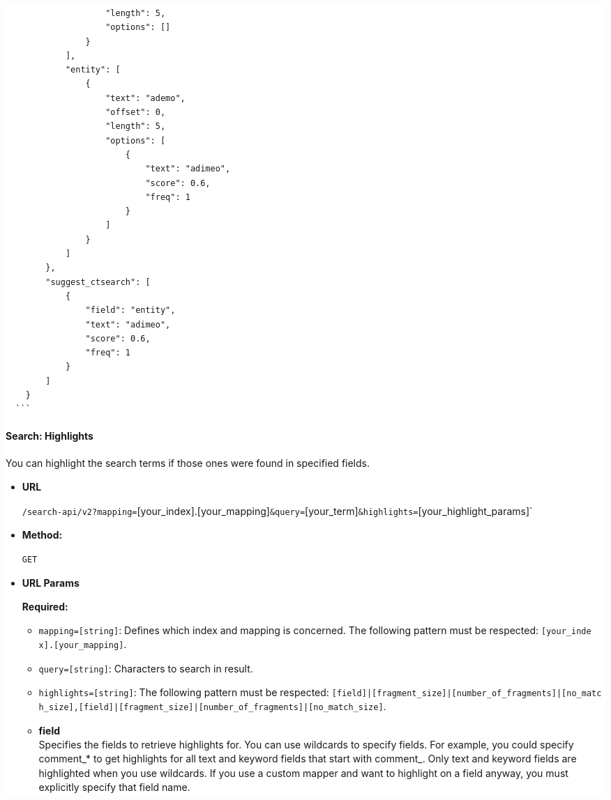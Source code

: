                         "length": 5,
                        "options": []
                    }
                ],
                "entity": [
                    {
                        "text": "ademo",
                        "offset": 0,
                        "length": 5,
                        "options": [
                            {
                                "text": "adimeo",
                                "score": 0.6,
                                "freq": 1
                            }
                        ]
                    }
                ]
            },
            "suggest_ctsearch": [
                {
                    "field": "entity",
                    "text": "adimeo",
                    "score": 0.6,
                    "freq": 1
                }
            ]
        }
      ```   

<a name="search-highlights"></a>
#### Search: Highlights
You can highlight the search terms if those ones were found in specified fields.

* **URL**

  `/search-api/v2?mapping=`[your_index].[your_mapping]`&query=`[your_term]`&highlights=`[your_highlight_params]`
  
* **Method:**

  `GET`
  
* **URL Params**

  **Required:**
   
  * `mapping=[string]`: Defines which index and mapping is concerned. 
    The following pattern must be respected: `[your_index].[your_mapping]`.
  * `query=[string]`: Characters to search in result.  
  * `highlights=[string]`: The following pattern must be respected: 
    `[field]|[fragment_size]|[number_of_fragments]|[no_match_size],[field]|[fragment_size]|[number_of_fragments]|[no_match_size]`.
  
  * **field**<br />
  Specifies the fields to retrieve highlights for. You can use wildcards to specify fields. 
  For example, you could specify comment_* to get highlights for all text and keyword fields that start with comment_.
  Only text and keyword fields are highlighted when you use wildcards. 
  If you use a custom mapper and want to highlight on a field anyway, you must explicitly specify that field name.
  